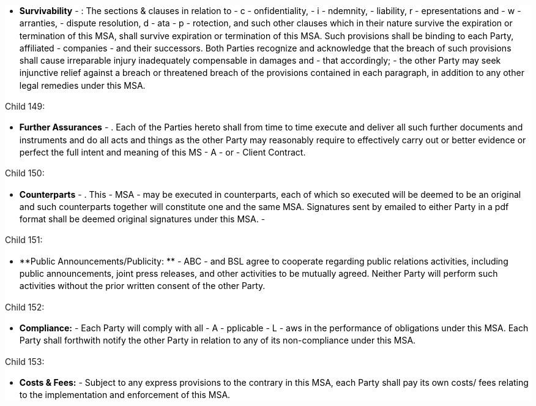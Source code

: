   - <span style="color:#000000">**Survivability**</span>  - <span style="color:#000000">: The sections & clauses in relation to </span>  - <span style="color:#000000">c</span>  - <span style="color:#000000">onfidentiality, </span>  - <span style="color:#000000">i</span>  - <span style="color:#000000">ndemnity, </span>  - <span style="color:#000000">liability, r</span>  - <span style="color:#000000">epresentations and </span>  - <span style="color:#000000">w</span>  - <span style="color:#000000">arranties, </span>  - <span style="color:#000000">dispute resolution, d</span>  - <span style="color:#000000">ata </span>  - <span style="color:#000000">p</span>  - <span style="color:#000000">rotection, and such other clauses which in their nature survive the expiration or termination of this MSA, shall survive expiration or termination of this MSA.  Such provisions shall be binding to each Party, affiliated </span>  - <span style="color:#000000">companies</span>  - <span style="color:#000000"> and their successors.  Both Parties recognize and acknowledge that the breach of such provisions shall cause irreparable injury inadequately compensable in damages and </span>  - <span style="color:#000000">that accordingly;</span>  - <span style="color:#000000"> the other Party may seek injunctive relief against a breach or threatened breach of the provisions contained in each paragraph, in addition to any other legal remedies under this MSA.</span>


Child 149:
  - <span style="color:#000000">**Further Assurances**</span>  - <span style="color:#000000">. Each of the Parties hereto shall from time to time execute and deliver all such further documents and instruments and do all acts and things as the other Party may reasonably require to effectively carry out or better evidence or perfect the full intent and meaning of this MS</span>  - <span style="color:#000000">A </span>  - <span style="color:#000000">or</span>  - <span style="color:#000000"> Client Contract.</span>


Child 150:
  - <span style="color:#000000">**Counterparts**</span>  - <span style="color:#000000">.  This </span>  - <span style="color:#000000">MSA </span>  - <span style="color:#000000">may be executed in counterparts, each of which so executed will be deemed to be an original and such counterparts together will constitute one and the same MSA.  Signatures sent by emailed to either Party in a pdf format shall be deemed original signatures under this MSA.</span>  - <span style="color:#000000"> </span>


Child 151:
  - <span style="color:#000000">**Public Announcements/Publicity: **</span>  - <span style="color:#000000">ABC</span>  - <span style="color:#000000"> and BSL agree to cooperate regarding public relations activities, including public announcements, joint press releases, and other activities to be mutually agreed. Neither Party will perform such activities without the prior written consent of the other Party.  </span>


Child 152:
  - <span style="color:#000000">**Compliance:**</span>  - <span style="color:#000000">  Each Party will comply with all </span>  - <span style="color:#000000">A</span>  - <span style="color:#000000">pplicable </span>  - <span style="color:#000000">L</span>  - <span style="color:#000000">aws in the performance of obligations under this MSA. Each Party shall forthwith notify the other Party in relation to any of its non-compliance under this MSA.</span>


Child 153:
  - <span style="color:#000000">**Costs & Fees:**</span>  - <span style="color:#000000"> Subject to any express provisions to the contrary in this MSA, each Party shall pay its own costs/ fees relating to the implementation and enforcement of this MSA.</span>

